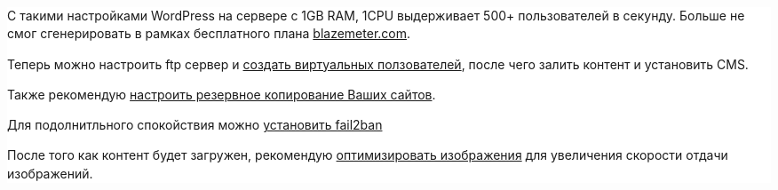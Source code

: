 С такими настройками WordPress на сервере c 1GB RAM, 1CPU выдерживает 500+ пользователей в секунду. Больше не смог сгенерировать в рамках бесплатного плана [blazemeter.com](http://blazemeter.com).

Теперь можно настроить ftp сервер и [создать виртуальных ползователей](http://www.tech-notes.net/pure-ftpd-virtual-users/), после чего залить контент и установить CMS.

Также рекомендую [настроить резервное копирование Ваших сайтов](http://www.tech-notes.net/backup-website-with-upload-to-dropbox/).

Для подолнитльного спокойствия можно [установить fail2ban](http://www.tech-notes.net/fail2ban-configuration/)

После того как контент будет загружен, рекомендую [оптимизировать изображения](http://www.tech-notes.net/optimize-images/) для увеличения скорости отдачи изображений.
